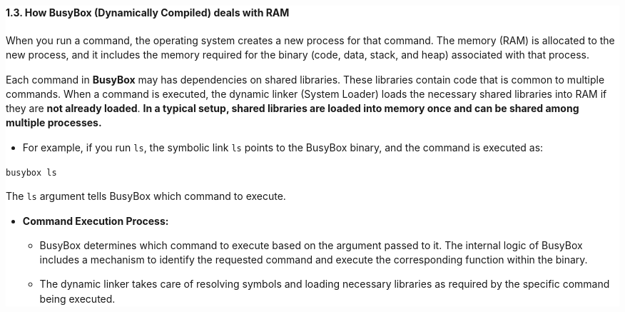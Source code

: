 #### 1.3. How BusyBox (Dynamically Compiled) deals with RAM

When you run a command, the operating system creates a new process for that command. The memory (RAM) is allocated to the new process, and it  includes the memory required for the binary (code, data, stack, and heap)  associated with that process.

Each command in **BusyBox** may has dependencies on shared libraries. These libraries contain code that is common to multiple commands. When a command is executed, the dynamic linker (System Loader) loads the necessary shared libraries into RAM if they are **not already loaded**. **In a typical setup, shared libraries are loaded into memory once and can be shared among multiple processes.**

- For example, if you run `ls`, the symbolic link `ls` points to the BusyBox binary, and the command is executed as:

```
busybox ls
```

The `ls` argument tells BusyBox which command to execute.

- **Command Execution Process:**

  - BusyBox determines which command to execute based on the argument passed to it. The internal logic of BusyBox includes a mechanism to identify the requested command and execute the corresponding function within the binary.

  - The dynamic linker takes care of resolving symbols and loading necessary libraries as required by the specific command being executed.
